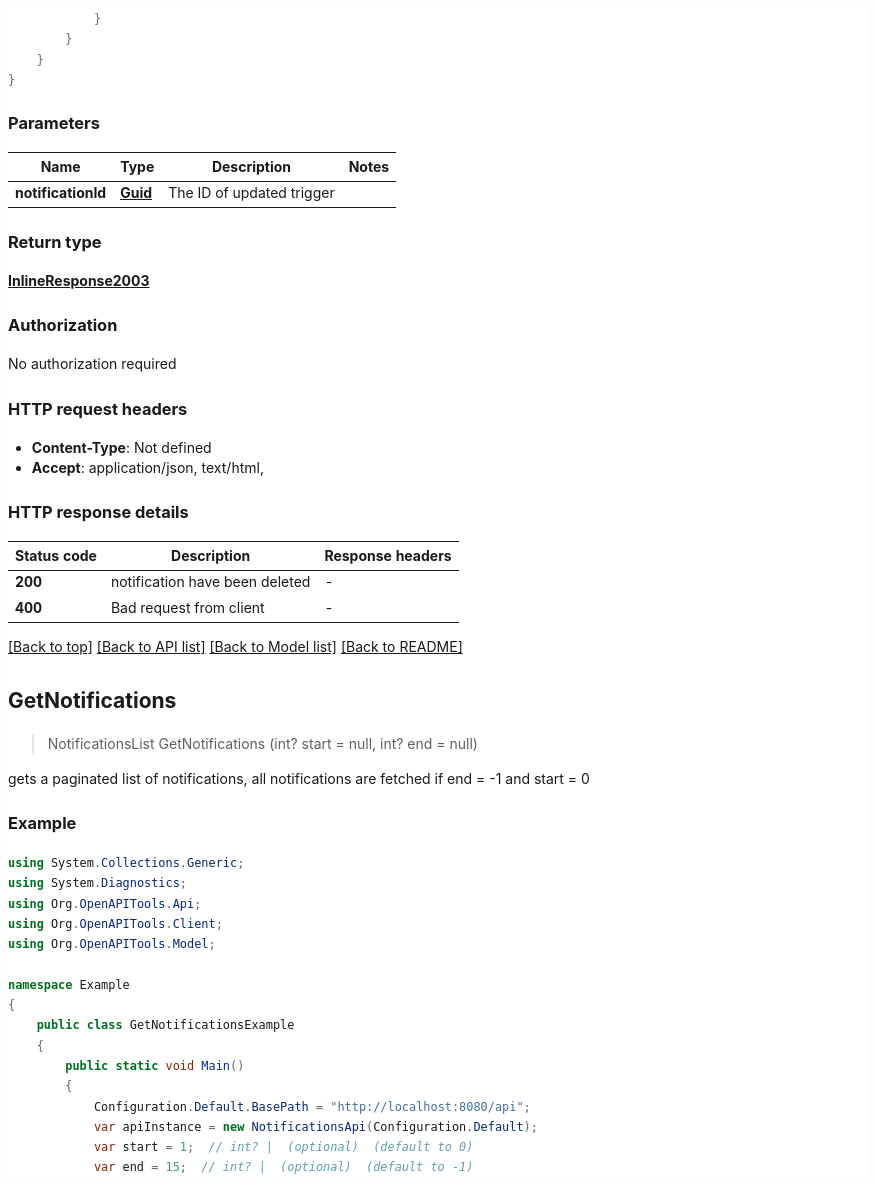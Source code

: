 ```csharp
            }
        }
    }
}
```

### Parameters


Name | Type | Description  | Notes
------------- | ------------- | ------------- | -------------
 **notificationId** | [**Guid**](Guid.md)| The ID of updated trigger | 

### Return type

[**InlineResponse2003**](InlineResponse2003.md)

### Authorization

No authorization required

### HTTP request headers

- **Content-Type**: Not defined
- **Accept**: application/json, text/html, 

### HTTP response details
| Status code | Description | Response headers |
|-------------|-------------|------------------|
| **200** | notification have been deleted |  -  |
| **400** | Bad request from client |  -  |

[[Back to top]](#)
[[Back to API list]](../README.md#documentation-for-api-endpoints)
[[Back to Model list]](../README.md#documentation-for-models)
[[Back to README]](../README.md)


## GetNotifications

> NotificationsList GetNotifications (int? start = null, int? end = null)

gets a paginated list of notifications, all notifications are fetched if end = -1 and start = 0

### Example

```csharp
using System.Collections.Generic;
using System.Diagnostics;
using Org.OpenAPITools.Api;
using Org.OpenAPITools.Client;
using Org.OpenAPITools.Model;

namespace Example
{
    public class GetNotificationsExample
    {
        public static void Main()
        {
            Configuration.Default.BasePath = "http://localhost:8080/api";
            var apiInstance = new NotificationsApi(Configuration.Default);
            var start = 1;  // int? |  (optional)  (default to 0)
            var end = 15;  // int? |  (optional)  (default to -1)

```